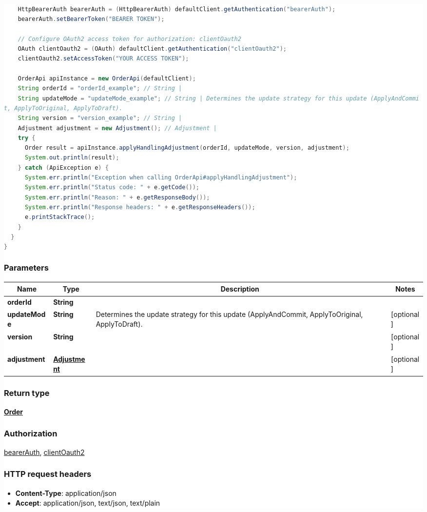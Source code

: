 ```java
    HttpBearerAuth bearerAuth = (HttpBearerAuth) defaultClient.getAuthentication("bearerAuth");
    bearerAuth.setBearerToken("BEARER TOKEN");

    // Configure OAuth2 access token for authorization: clientOauth2
    OAuth clientOauth2 = (OAuth) defaultClient.getAuthentication("clientOauth2");
    clientOauth2.setAccessToken("YOUR ACCESS TOKEN");

    OrderApi apiInstance = new OrderApi(defaultClient);
    String orderId = "orderId_example"; // String | 
    String updateMode = "updateMode_example"; // String | Determines the update strategy for this update (ApplyAndCommit, ApplyToOriginal, ApplyToDraft).
    String version = "version_example"; // String | 
    Adjustment adjustment = new Adjustment(); // Adjustment | 
    try {
      Order result = apiInstance.applyHandlingAdjustment(orderId, updateMode, version, adjustment);
      System.out.println(result);
    } catch (ApiException e) {
      System.err.println("Exception when calling OrderApi#applyHandlingAdjustment");
      System.err.println("Status code: " + e.getCode());
      System.err.println("Reason: " + e.getResponseBody());
      System.err.println("Response headers: " + e.getResponseHeaders());
      e.printStackTrace();
    }
  }
}
```

### Parameters

| Name | Type | Description  | Notes |
|------------- | ------------- | ------------- | -------------|
| **orderId** | **String**|  | |
| **updateMode** | **String**| Determines the update strategy for this update (ApplyAndCommit, ApplyToOriginal, ApplyToDraft). | [optional] |
| **version** | **String**|  | [optional] |
| **adjustment** | [**Adjustment**](Adjustment.md)|  | [optional] |

### Return type

[**Order**](Order.md)

### Authorization

[bearerAuth](../README.md#bearerAuth), [clientOauth2](../README.md#clientOauth2)

### HTTP request headers

 - **Content-Type**: application/json
 - **Accept**: application/json, text/json, text/plain
